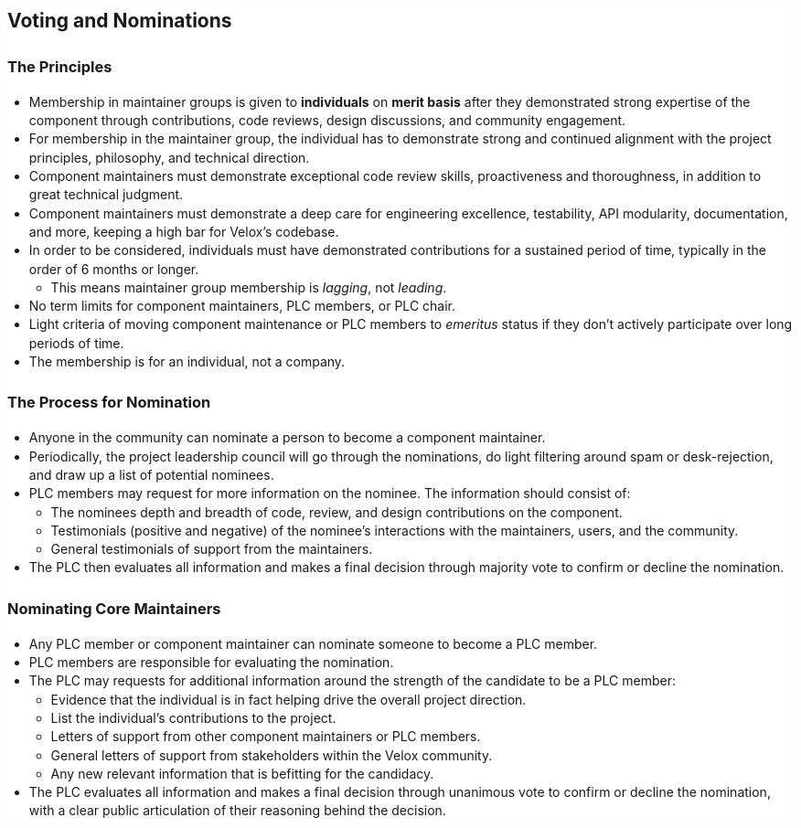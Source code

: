 ## Voting and Nominations

### The Principles

* Membership in maintainer groups is given to **individuals** on **merit
  basis** after they demonstrated strong expertise of the component through
  contributions, code reviews, design discussions, and community engagement.
* For membership in the maintainer group, the individual has to demonstrate
  strong and continued alignment with the project principles, philosophy, and
  technical direction.
* Component maintainers must demonstrate exceptional code review skills,
  proactiveness and thoroughness, in addition to great technical judgment.
* Component maintainers must demonstrate a deep care for engineering
  excellence, testability, API modularity, documentation, and more, keeping a
  high bar for Velox’s codebase. 
* In order to be considered, individuals must have demonstrated contributions
  for a sustained period of time, typically in the order of 6 months or longer.
  * This means maintainer group membership is *lagging*, not *leading*.
* No term limits for component maintainers, PLC members, or PLC chair.
* Light criteria of moving component maintenance or PLC members to *emeritus*
  status if they don’t actively participate over long periods of time. 
* The membership is for an individual, not a company.

### The Process for Nomination

* Anyone in the community can nominate a person to become a component
  maintainer.
* Periodically, the project leadership council will go through the nominations,
  do light filtering around spam or desk-rejection, and draw up a list of
  potential nominees.
* PLC members may request for more information on the nominee. The information
  should consist of:
  * The nominees depth and breadth of code, review, and design contributions on
    the component.
  * Testimonials (positive and negative) of the nominee’s interactions with the
    maintainers, users, and the community.
  * General testimonials of support from the maintainers.
* The PLC then evaluates all information and makes a final decision through
  majority vote to confirm or decline the nomination. 

### Nominating Core Maintainers

* Any PLC member or component maintainer can nominate someone to become a PLC
  member.
* PLC members are responsible for evaluating the nomination.
* The PLC may requests for additional information around the strength of the
  candidate to be a PLC member:
  * Evidence that the individual is in fact helping drive the overall project
    direction.
  * List the individual’s contributions to the project.
  * Letters of support from other component maintainers or PLC members.
  * General letters of support from stakeholders within the Velox community.
  * Any new relevant information that is befitting for the candidacy.
* The PLC evaluates all information and makes a final decision through
  unanimous vote to confirm or decline the nomination, with a clear public
  articulation of their reasoning behind the decision.
